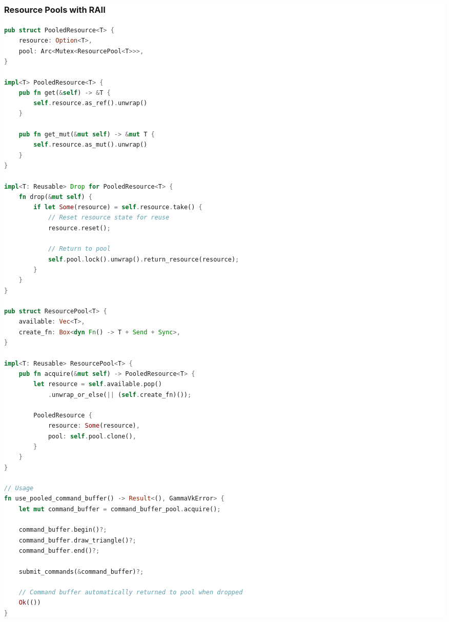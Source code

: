 ### Resource Pools with RAII

```rust
pub struct PooledResource<T> {
    resource: Option<T>,
    pool: Arc<Mutex<ResourcePool<T>>>,
}

impl<T> PooledResource<T> {
    pub fn get(&self) -> &T {
        self.resource.as_ref().unwrap()
    }
    
    pub fn get_mut(&mut self) -> &mut T {
        self.resource.as_mut().unwrap()
    }
}

impl<T: Reusable> Drop for PooledResource<T> {
    fn drop(&mut self) {
        if let Some(resource) = self.resource.take() {
            // Reset resource state for reuse
            resource.reset();
            
            // Return to pool
            self.pool.lock().unwrap().return_resource(resource);
        }
    }
}

pub struct ResourcePool<T> {
    available: Vec<T>,
    create_fn: Box<dyn Fn() -> T + Send + Sync>,
}

impl<T: Reusable> ResourcePool<T> {
    pub fn acquire(&mut self) -> PooledResource<T> {
        let resource = self.available.pop()
            .unwrap_or_else(|| (self.create_fn)());
        
        PooledResource {
            resource: Some(resource),
            pool: self.pool.clone(),
        }
    }
}

// Usage
fn use_pooled_command_buffer() -> Result<(), GammaVkError> {
    let mut command_buffer = command_buffer_pool.acquire();
    
    command_buffer.begin()?;
    command_buffer.draw_triangle()?;
    command_buffer.end()?;
    
    submit_commands(&command_buffer)?;
    
    // Command buffer automatically returned to pool when dropped
    Ok(())
}
```

